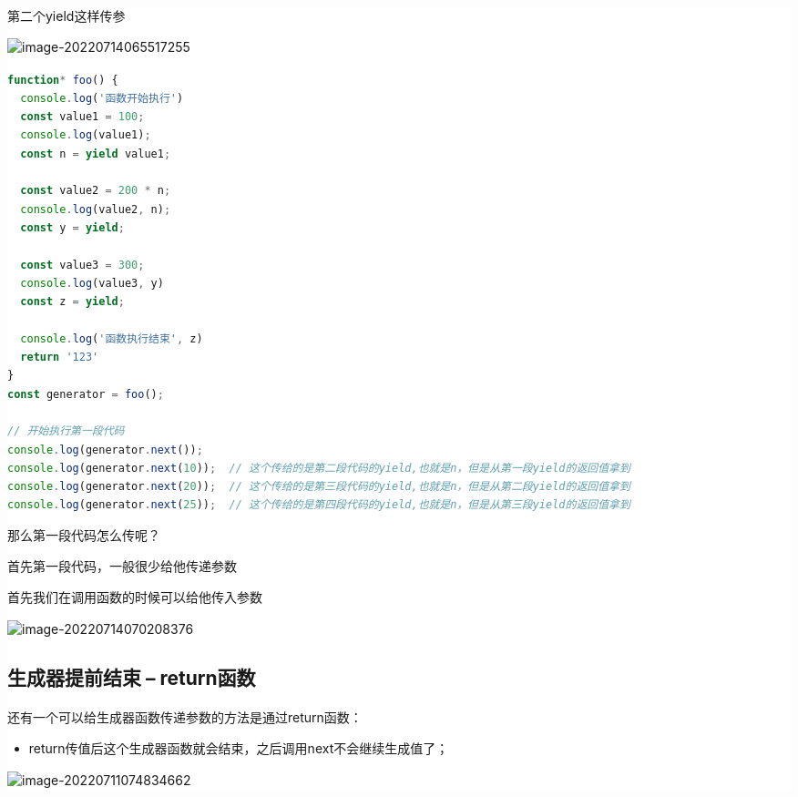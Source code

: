 

第二个yield这样传参

![image-20220714065517255](D:\studyMaterial\JS高级\笔记\19-20_Iterator-Generator\image-20220714065517255.png)

```js
function* foo() {
  console.log('函数开始执行')
  const value1 = 100;
  console.log(value1);
  const n = yield value1;

  const value2 = 200 * n;
  console.log(value2, n);
  const y = yield;

  const value3 = 300;
  console.log(value3, y)
  const z = yield;

  console.log('函数执行结束', z)
  return '123'
}
const generator = foo();

// 开始执行第一段代码
console.log(generator.next());
console.log(generator.next(10));  // 这个传给的是第二段代码的yield,也就是n，但是从第一段yield的返回值拿到
console.log(generator.next(20));  // 这个传给的是第三段代码的yield,也就是n，但是从第二段yield的返回值拿到
console.log(generator.next(25));  // 这个传给的是第四段代码的yield,也就是n，但是从第三段yield的返回值拿到
```



那么第一段代码怎么传呢？

首先第一段代码，一般很少给他传递参数

首先我们在调用函数的时候可以给他传入参数

![image-20220714070208376](D:\studyMaterial\JS高级\笔记\19-20_Iterator-Generator\image-20220714070208376.png)







## 生成器提前结束 – return函数

还有一个可以给生成器函数传递参数的方法是通过return函数：

- return传值后这个生成器函数就会结束，之后调用next不会继续生成值了；

![image-20220711074834662](D:\studyMaterial\JS高级\笔记\19-20_Iterator-Generator\image-20220711074834662.png)

